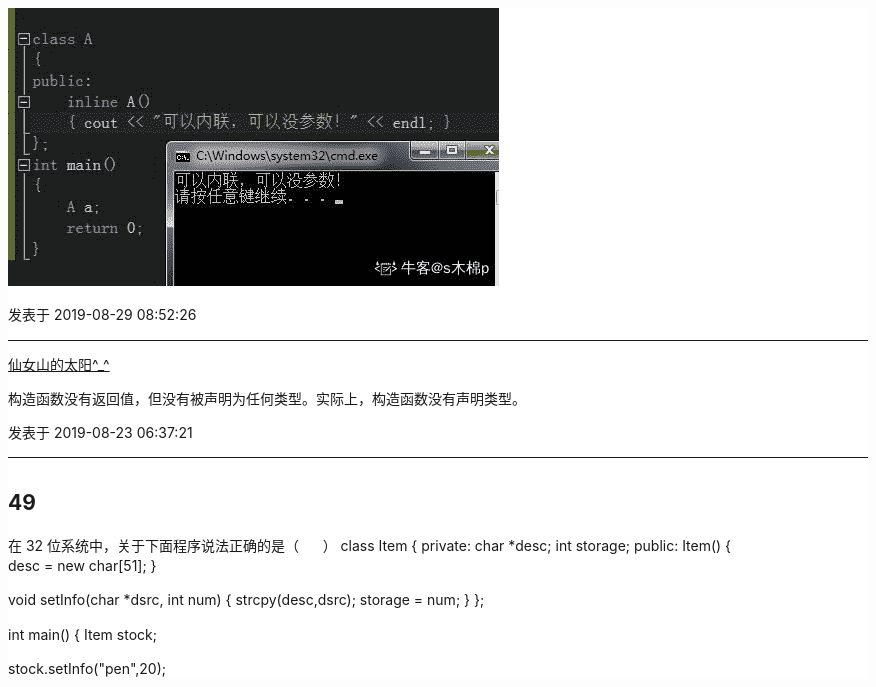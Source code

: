 ![](img/d4d862aeb2efa1acab73c54ab446f87e.png)

发表于 2019-08-29 08:52:26

* * *

[仙女山的太阳^_^](https://www.nowcoder.com/profile/307550221)

构造函数没有返回值，但没有被声明为任何类型。实际上，构造函数没有声明类型。

发表于 2019-08-23 06:37:21

* * *

## 49

在 32 位系统中，关于下面程序说法正确的是（      ）
class Item
{
private:
char *desc;
int storage;
public:
Item()
{
desc = new char[51];
}

void setInfo(char *dsrc, int num)
{
strcpy(desc,dsrc);
storage = num;
}
};

int main()
{
Item stock;

stock.setInfo("pen",20);
